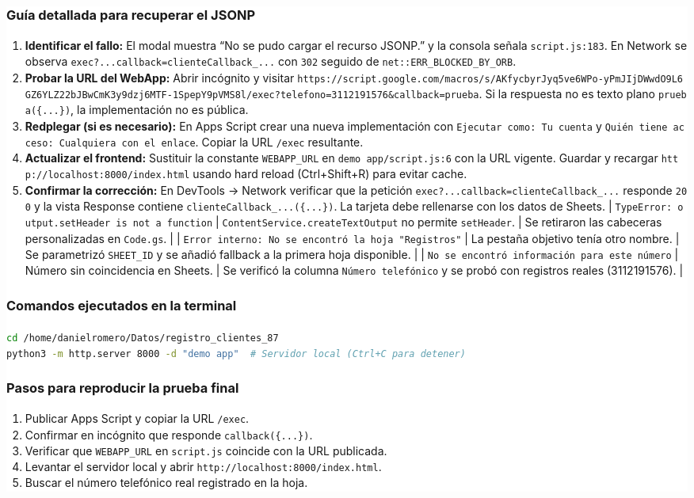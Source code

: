### Guía detallada para recuperar el JSONP

1. **Identificar el fallo:** El modal muestra “No se pudo cargar el recurso JSONP.” y la consola señala `script.js:183`. En Network se observa `exec?...callback=clienteCallback_...` con `302` seguido de `net::ERR_BLOCKED_BY_ORB`.
2. **Probar la URL del WebApp:** Abrir incógnito y visitar `https://script.google.com/macros/s/AKfycbyrJyq5ve6WPo-yPmJIjDWwdO9L6GZ6YLZ22bJBwCmK3y9dzj6MTF-1SpepY9pVMS8l/exec?telefono=3112191576&callback=prueba`. Si la respuesta no es texto plano `prueba({...})`, la implementación no es pública.
3. **Redplegar (si es necesario):** En Apps Script crear una nueva implementación con `Ejecutar como: Tu cuenta` y `Quién tiene acceso: Cualquiera con el enlace`. Copiar la URL `/exec` resultante.
4. **Actualizar el frontend:** Sustituir la constante `WEBAPP_URL` en `demo app/script.js:6` con la URL vigente. Guardar y recargar `http://localhost:8000/index.html` usando hard reload (Ctrl+Shift+R) para evitar cache.
5. **Confirmar la corrección:** En DevTools → Network verificar que la petición `exec?...callback=clienteCallback_...` responde `200` y la vista Response contiene `clienteCallback_...({...})`. La tarjeta debe rellenarse con los datos de Sheets.
| `TypeError: output.setHeader is not a function` | `ContentService.createTextOutput` no permite `setHeader`. | Se retiraron las cabeceras personalizadas en `Code.gs`. |
| `Error interno: No se encontró la hoja "Registros"` | La pestaña objetivo tenía otro nombre. | Se parametrizó `SHEET_ID` y se añadió fallback a la primera hoja disponible. |
| `No se encontró información para este número` | Número sin coincidencia en Sheets. | Se verificó la columna `Número telefónico` y se probó con registros reales (3112191576). |

### Comandos ejecutados en la terminal

```bash
cd /home/danielromero/Datos/registro_clientes_87
python3 -m http.server 8000 -d "demo app"  # Servidor local (Ctrl+C para detener)
```

### Pasos para reproducir la prueba final

1. Publicar Apps Script y copiar la URL `/exec`.
2. Confirmar en incógnito que responde `callback({...})`.
3. Verificar que `WEBAPP_URL` en `script.js` coincide con la URL publicada.
4. Levantar el servidor local y abrir `http://localhost:8000/index.html`.
5. Buscar el número telefónico real registrado en la hoja.
